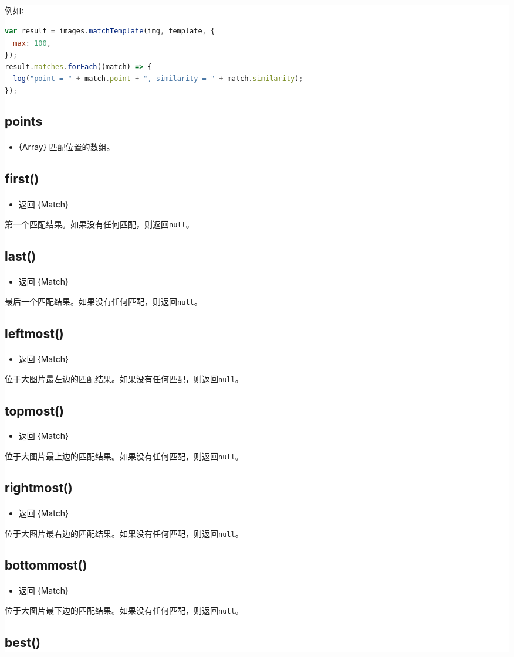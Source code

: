 例如:

```js
var result = images.matchTemplate(img, template, {
  max: 100,
});
result.matches.forEach((match) => {
  log("point = " + match.point + ", similarity = " + match.similarity);
});
```

## points

- \{Array} 匹配位置的数组。

## first()

- 返回 \{Match}

第一个匹配结果。如果没有任何匹配，则返回`null`。

## last()

- 返回 \{Match}

最后一个匹配结果。如果没有任何匹配，则返回`null`。

## leftmost()

- 返回 \{Match}

位于大图片最左边的匹配结果。如果没有任何匹配，则返回`null`。

## topmost()

- 返回 \{Match}

位于大图片最上边的匹配结果。如果没有任何匹配，则返回`null`。

## rightmost()

- 返回 \{Match}

位于大图片最右边的匹配结果。如果没有任何匹配，则返回`null`。

## bottommost()

- 返回 \{Match}

位于大图片最下边的匹配结果。如果没有任何匹配，则返回`null`。

## best()
